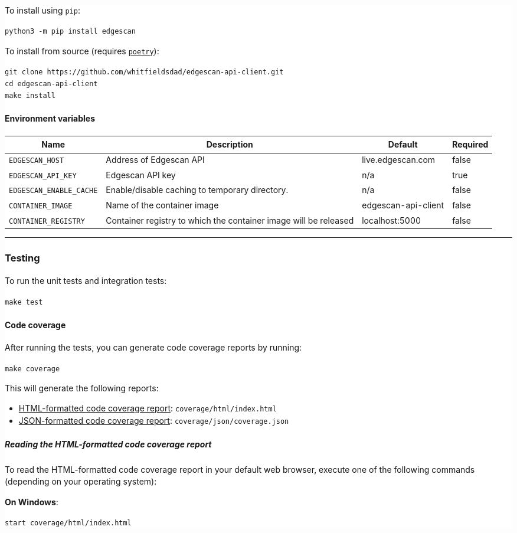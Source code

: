 To install using `pip`:

```shell
python3 -m pip install edgescan
```

To install from source (requires [`poetry`](https://github.com/python-poetry/poetry)):

```shell
git clone https://github.com/whitfieldsdad/edgescan-api-client.git
cd edgescan-api-client
make install
```

#### Environment variables

| Name                    | Description                                    | Default           | Required |
|-------------------------|------------------------------------------------|-------------------|----------|
| `EDGESCAN_HOST`         | Address of Edgescan API                        | live.edgescan.com | false    |
| `EDGESCAN_API_KEY`      | Edgescan API key                               | n/a               | true     |
| `EDGESCAN_ENABLE_CACHE` | Enable/disable caching to temporary directory. | n/a               | false    |
| `CONTAINER_IMAGE`       | Name of the container image                    | edgescan-api-client | false    |
| `CONTAINER_REGISTRY`    | Container registry to which the container image will be released | localhost:5000 | false    |

---

### Testing

To run the unit tests and integration tests:

```shell
make test
```

#### Code coverage

After running the tests, you can generate code coverage reports by running:

```shell
make coverage
```

This will generate the following reports:

- [HTML-formatted code coverage report](coverage/html/index.html): `coverage/html/index.html`
- [JSON-formatted code coverage report](coverage/json/coverage.json): `coverage/json/coverage.json`

##### Reading the HTML-formatted code coverage report

To read the HTML-formatted code coverage report in your default web browser, execute one of the following commands (depending on your operating system):

**On Windows**:

```shell
start coverage/html/index.html
```
